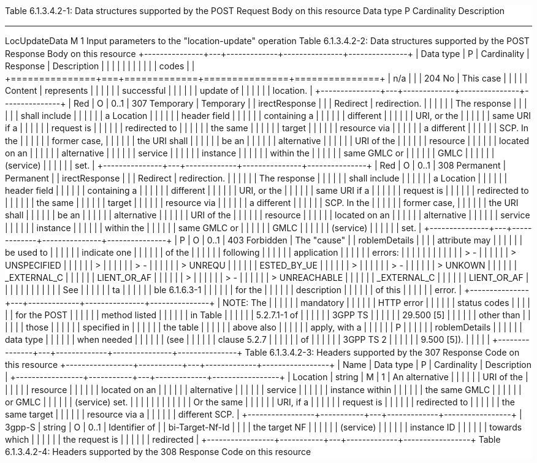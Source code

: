 Table 6.1.3.4.2-1: Data structures supported by the POST Request Body on this
resource
Data type P Cardinality Description
* * *
LocUpdateData M 1 Input parameters to the \"location-update\" operation
Table 6.1.3.4.2-2: Data structures supported by the POST Response Body on this
resource
+---------------+---+-------------+---------------+---------------+ | Data type | P | Cardinality | Response | Description | | | | | | | | | | | codes | | +===============+===+=============+===============+===============+ | n/a | | | 204 No | This case | | | | | Content | represents | | | | | | successful | | | | | | update of | | | | | | location. | +---------------+---+-------------+---------------+---------------+ | Red | O | 0..1 | 307 Temporary | Temporary | | irectResponse | | | Redirect | redirection. | | | | | | The response | | | | | | shall include | | | | | | a Location | | | | | | header field | | | | | | containing a | | | | | | different | | | | | | URI, or the | | | | | | same URI if a | | | | | | request is | | | | | | redirected to | | | | | | the same | | | | | | target | | | | | | resource via | | | | | | a different | | | | | | SCP. In the | | | | | | former case, | | | | | | the URI shall | | | | | | be an | | | | | | alternative | | | | | | URI of the | | | | | | resource | | | | | | located on an | | | | | | alternative | | | | | | service | | | | | | instance | | | | | | within the | | | | | | same GMLC or | | | | | | GMLC | | | | | | (service) | | | | | | set. | +---------------+---+-------------+---------------+---------------+ | Red | O | 0..1 | 308 Permanent | Permanent | | irectResponse | | | Redirect | redirection. | | | | | | The response | | | | | | shall include | | | | | | a Location | | | | | | header field | | | | | | containing a | | | | | | different | | | | | | URI, or the | | | | | | same URI if a | | | | | | request is | | | | | | redirected to | | | | | | the same | | | | | | target | | | | | | resource via | | | | | | a different | | | | | | SCP. In the | | | | | | former case, | | | | | | the URI shall | | | | | | be an | | | | | | alternative | | | | | | URI of the | | | | | | resource | | | | | | located on an | | | | | | alternative | | | | | | service | | | | | | instance | | | | | | within the | | | | | | same GMLC or | | | | | | GMLC | | | | | | (service) | | | | | | set. | +---------------+---+-------------+---------------+---------------+ | P | O | 0..1 | 403 Forbidden | The \"cause\" | | roblemDetails | | | | attribute may | | | | | | be used to | | | | | | indicate one | | | | | | of the | | | | | | following | | | | | | application | | | | | | errors: | | | | | | | | | | | | > \- | | | | | | > UNSPECIFIED | | | | | | > | | | | | | > \- | | | | | | > UNREQU | | | | | | ESTED_BY_UE | | | | | | > | | | | | | > \- | | | | | | > UNKOWN | | | | | | _EXTERNAL_C | | | | | | LIENT_OR_AF | | | | | | > | | | | | | > \- | | | | | | > UNREACHABLE | | | | | | _EXTERNAL_C | | | | | | LIENT_OR_AF | | | | | | | | | | | | See | | | | | | ta | | | | | | ble 6.1.6.3-1 | | | | | | for the | | | | | | description | | | | | | of this | | | | | | error. | +---------------+---+-------------+---------------+---------------+ | NOTE: The | | | | | | mandatory | | | | | | HTTP error | | | | | | status codes | | | | | | for the POST | | | | | | method listed | | | | | | in Table | | | | | | 5.2.7.1-1 of | | | | | | 3GPP TS | | | | | | 29.500 [5] | | | | | | other than | | | | | | those | | | | | | specified in | | | | | | the table | | | | | | above also | | | | | | apply, with a | | | | | | P | | | | | | roblemDetails | | | | | | data type | | | | | | when needed | | | | | | (see | | | | | | clause 5.2.7 | | | | | | of | | | | | | 3GPP TS 2 | | | | | | 9.500 [5]). | | | | | +---------------+---+-------------+---------------+---------------+
Table 6.1.3.4.2-3: Headers supported by the 307 Response Code on this resource
+-----------------+-----------+---+-------------+-----------------+ | Name | Data type | P | Cardinality | Description | +-----------------+-----------+---+-------------+-----------------+ | Location | string | M | 1 | An alternative | | | | | | URI of the | | | | | | resource | | | | | | located on an | | | | | | alternative | | | | | | service | | | | | | instance within | | | | | | the same GMLC | | | | | | or GMLC | | | | | | (service) set. | | | | | | | | | | | | Or the same | | | | | | URI, if a | | | | | | request is | | | | | | redirected to | | | | | | the same target | | | | | | resource via a | | | | | | different SCP. | +-----------------+-----------+---+-------------+-----------------+ | 3gpp-S | string | O | 0..1 | Identifier of | | bi-Target-Nf-Id | | | | the target NF | | | | | | (service) | | | | | | instance ID | | | | | | towards which | | | | | | the request is | | | | | | redirected | +-----------------+-----------+---+-------------+-----------------+
Table 6.1.3.4.2-4: Headers supported by the 308 Response Code on this resource